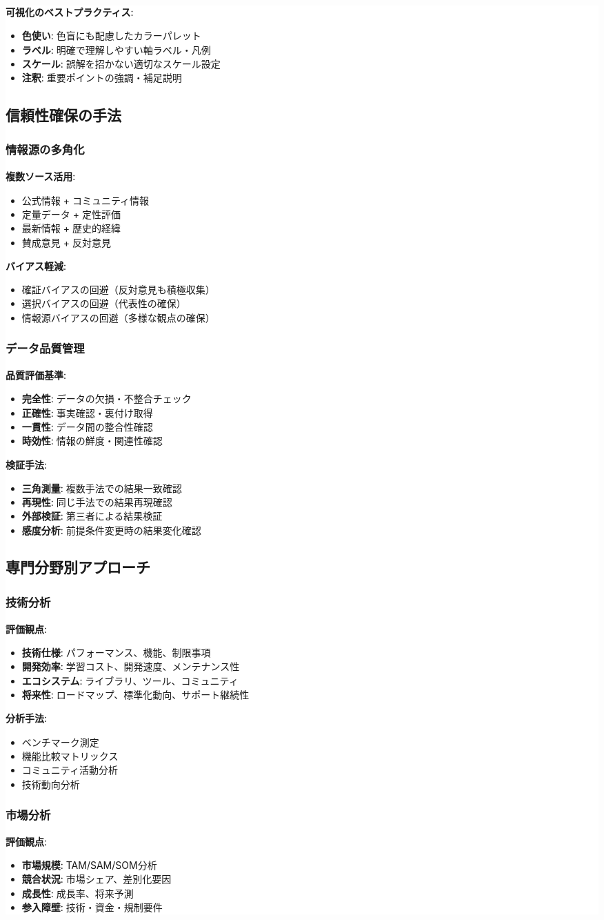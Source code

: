 **可視化のベストプラクティス**:
- **色使い**: 色盲にも配慮したカラーパレット
- **ラベル**: 明確で理解しやすい軸ラベル・凡例
- **スケール**: 誤解を招かない適切なスケール設定
- **注釈**: 重要ポイントの強調・補足説明

## 信頼性確保の手法

### 情報源の多角化
**複数ソース活用**:
- 公式情報 + コミュニティ情報
- 定量データ + 定性評価
- 最新情報 + 歴史的経緯
- 賛成意見 + 反対意見

**バイアス軽減**:
- 確証バイアスの回避（反対意見も積極収集）
- 選択バイアスの回避（代表性の確保）
- 情報源バイアスの回避（多様な観点の確保）

### データ品質管理
**品質評価基準**:
- **完全性**: データの欠損・不整合チェック
- **正確性**: 事実確認・裏付け取得
- **一貫性**: データ間の整合性確認
- **時効性**: 情報の鮮度・関連性確認

**検証手法**:
- **三角測量**: 複数手法での結果一致確認
- **再現性**: 同じ手法での結果再現確認
- **外部検証**: 第三者による結果検証
- **感度分析**: 前提条件変更時の結果変化確認

## 専門分野別アプローチ

### 技術分析
**評価観点**:
- **技術仕様**: パフォーマンス、機能、制限事項
- **開発効率**: 学習コスト、開発速度、メンテナンス性
- **エコシステム**: ライブラリ、ツール、コミュニティ
- **将来性**: ロードマップ、標準化動向、サポート継続性

**分析手法**:
- ベンチマーク測定
- 機能比較マトリックス
- コミュニティ活動分析
- 技術動向分析

### 市場分析
**評価観点**:
- **市場規模**: TAM/SAM/SOM分析
- **競合状況**: 市場シェア、差別化要因
- **成長性**: 成長率、将来予測
- **参入障壁**: 技術・資金・規制要件
